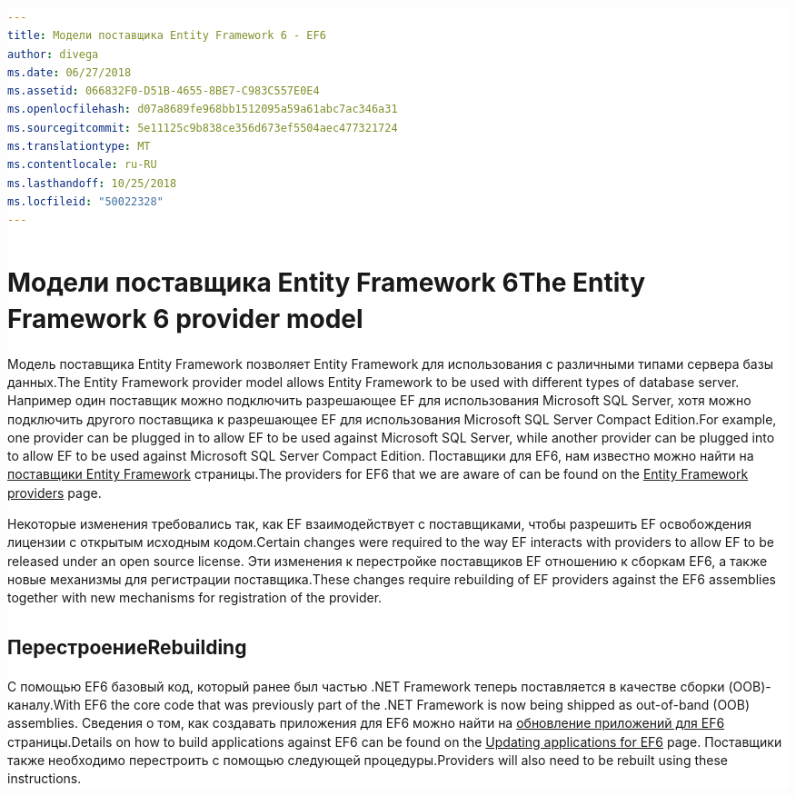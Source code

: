 ```yaml
---
title: Модели поставщика Entity Framework 6 - EF6
author: divega
ms.date: 06/27/2018
ms.assetid: 066832F0-D51B-4655-8BE7-C983C557E0E4
ms.openlocfilehash: d07a8689fe968bb1512095a59a61abc7ac346a31
ms.sourcegitcommit: 5e11125c9b838ce356d673ef5504aec477321724
ms.translationtype: MT
ms.contentlocale: ru-RU
ms.lasthandoff: 10/25/2018
ms.locfileid: "50022328"
---
```

# <a name="the-entity-framework-6-provider-model"></a><span data-ttu-id="48548-102">Модели поставщика Entity Framework 6</span><span class="sxs-lookup"><span data-stu-id="48548-102">The Entity Framework 6 provider model</span></span>

<span data-ttu-id="48548-103">Модель поставщика Entity Framework позволяет Entity Framework для использования с различными типами сервера базы данных.</span><span class="sxs-lookup"><span data-stu-id="48548-103">The Entity Framework provider model allows Entity Framework to be used with different types of database server.</span></span> <span data-ttu-id="48548-104">Например один поставщик можно подключить разрешающее EF для использования Microsoft SQL Server, хотя можно подключить другого поставщика к разрешающее EF для использования Microsoft SQL Server Compact Edition.</span><span class="sxs-lookup"><span data-stu-id="48548-104">For example, one provider can be plugged in to allow EF to be used against Microsoft SQL Server, while another provider can be plugged into to allow EF to be used against Microsoft SQL Server Compact Edition.</span></span> <span data-ttu-id="48548-105">Поставщики для EF6, нам известно можно найти на [поставщики Entity Framework](~/ef6/fundamentals/providers/index.md) страницы.</span><span class="sxs-lookup"><span data-stu-id="48548-105">The providers for EF6 that we are aware of can be found on the [Entity Framework providers](~/ef6/fundamentals/providers/index.md) page.</span></span>

<span data-ttu-id="48548-106">Некоторые изменения требовались так, как EF взаимодействует с поставщиками, чтобы разрешить EF освобождения лицензии с открытым исходным кодом.</span><span class="sxs-lookup"><span data-stu-id="48548-106">Certain changes were required to the way EF interacts with providers to allow EF to be released under an open source license.</span></span> <span data-ttu-id="48548-107">Эти изменения к перестройке поставщиков EF отношению к сборкам EF6, а также новые механизмы для регистрации поставщика.</span><span class="sxs-lookup"><span data-stu-id="48548-107">These changes require rebuilding of EF providers against the EF6 assemblies together with new mechanisms for registration of the provider.</span></span>

## <a name="rebuilding"></a><span data-ttu-id="48548-108">Перестроение</span><span class="sxs-lookup"><span data-stu-id="48548-108">Rebuilding</span></span>

<span data-ttu-id="48548-109">С помощью EF6 базовый код, который ранее был частью .NET Framework теперь поставляется в качестве сборки (OOB)-каналу.</span><span class="sxs-lookup"><span data-stu-id="48548-109">With EF6 the core code that was previously part of the .NET Framework is now being shipped as out-of-band (OOB) assemblies.</span></span> <span data-ttu-id="48548-110">Сведения о том, как создавать приложения для EF6 можно найти на [обновление приложений для EF6](~/ef6/what-is-new/upgrading-to-ef6.md) страницы.</span><span class="sxs-lookup"><span data-stu-id="48548-110">Details on how to build applications against EF6 can be found on the [Updating applications for EF6](~/ef6/what-is-new/upgrading-to-ef6.md) page.</span></span> <span data-ttu-id="48548-111">Поставщики также необходимо перестроить с помощью следующей процедуры.</span><span class="sxs-lookup"><span data-stu-id="48548-111">Providers will also need to be rebuilt using these instructions.</span></span>
